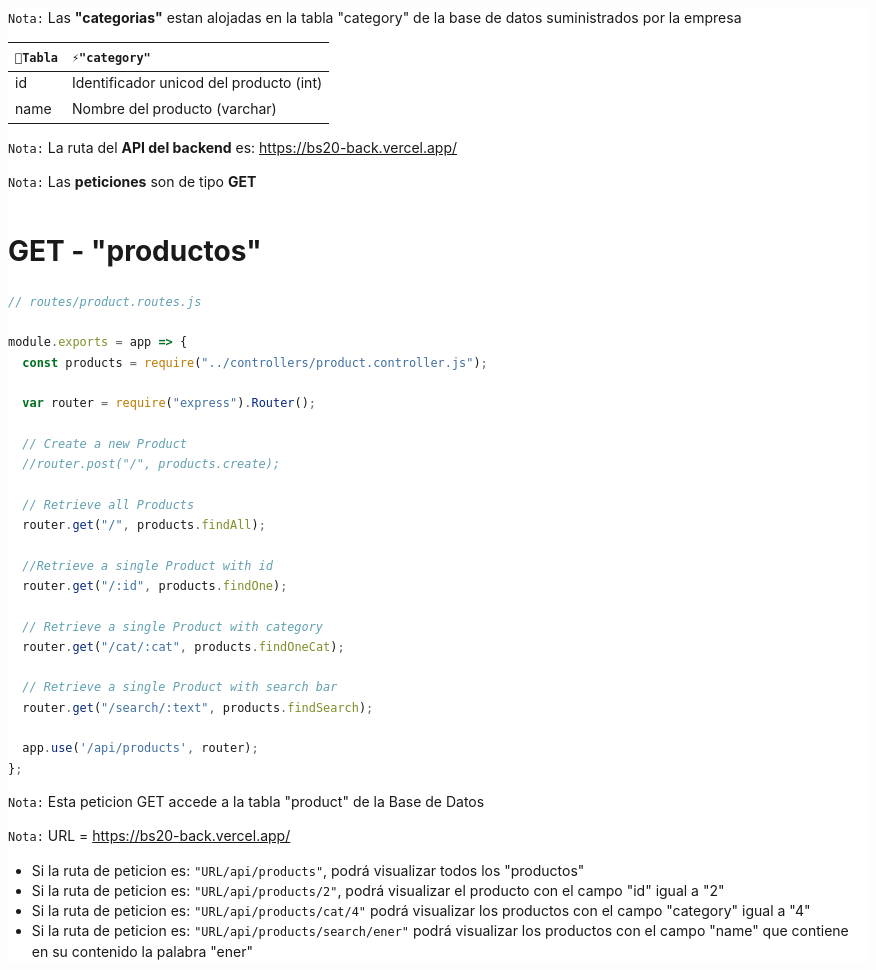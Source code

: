 `Nota:` Las **"categorias"** estan alojadas en la tabla "category" de la base de datos suministrados por la empresa

| `🔭Tabla` | `⚡"category"` |
| :------ | :------ |
| id | Identificador unicod del producto (int) |
| name | Nombre del producto (varchar) |

`Nota:` La ruta del **API del backend** es: <a href="https://bs20-back.vercel.app/" target="_blank">https://bs20-back.vercel.app/</a>

`Nota:` Las **peticiones** son de tipo **GET**

<h1>GET - "productos"</h1>

```javascript
// routes/product.routes.js

module.exports = app => {
  const products = require("../controllers/product.controller.js");

  var router = require("express").Router();

  // Create a new Product
  //router.post("/", products.create);

  // Retrieve all Products
  router.get("/", products.findAll);

  //Retrieve a single Product with id
  router.get("/:id", products.findOne);
  
  // Retrieve a single Product with category
  router.get("/cat/:cat", products.findOneCat);
  
  // Retrieve a single Product with search bar
  router.get("/search/:text", products.findSearch);

  app.use('/api/products', router);
};
```
`Nota:` Esta peticion GET accede a la tabla "product" de la Base de Datos

`Nota:` URL = https://bs20-back.vercel.app/

* Si la ruta de peticion es: `"URL/api/products"`, podrá visualizar todos los "productos"
* Si la ruta de peticion es: `"URL/api/products/2"`, podrá visualizar el producto con el campo "id" igual a "2"
* Si la ruta de peticion es: `"URL/api/products/cat/4"` podrá visualizar los productos con el campo "category" igual a "4"
* Si la ruta de peticion es: `"URL/api/products/search/ener"` podrá visualizar los productos con el campo "name" que contiene en su contenido la palabra "ener"

